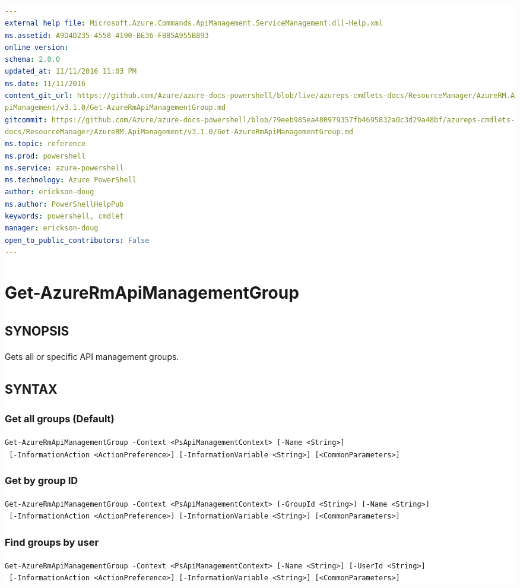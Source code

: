 ```yaml
---
external help file: Microsoft.Azure.Commands.ApiManagement.ServiceManagement.dll-Help.xml
ms.assetid: A9D4D235-4558-4190-BE36-FB85A955B893
online version: 
schema: 2.0.0
updated_at: 11/11/2016 11:03 PM
ms.date: 11/11/2016
content_git_url: https://github.com/Azure/azure-docs-powershell/blob/live/azureps-cmdlets-docs/ResourceManager/AzureRM.ApiManagement/v3.1.0/Get-AzureRmApiManagementGroup.md
gitcommit: https://github.com/Azure/azure-docs-powershell/blob/79eeb985ea480979357fb4695832a0c3d29a48bf/azureps-cmdlets-docs/ResourceManager/AzureRM.ApiManagement/v3.1.0/Get-AzureRmApiManagementGroup.md
ms.topic: reference
ms.prod: powershell
ms.service: azure-powershell
ms.technology: Azure PowerShell
author: erickson-doug
ms.author: PowerShellHelpPub
keywords: powershell, cmdlet
manager: erickson-doug
open_to_public_contributors: False
---
```


# Get-AzureRmApiManagementGroup

## SYNOPSIS
Gets all or specific API management groups.

## SYNTAX

### Get all groups (Default)
```
Get-AzureRmApiManagementGroup -Context <PsApiManagementContext> [-Name <String>]
 [-InformationAction <ActionPreference>] [-InformationVariable <String>] [<CommonParameters>]
```

### Get by group ID
```
Get-AzureRmApiManagementGroup -Context <PsApiManagementContext> [-GroupId <String>] [-Name <String>]
 [-InformationAction <ActionPreference>] [-InformationVariable <String>] [<CommonParameters>]
```

### Find groups by user
```
Get-AzureRmApiManagementGroup -Context <PsApiManagementContext> [-Name <String>] [-UserId <String>]
 [-InformationAction <ActionPreference>] [-InformationVariable <String>] [<CommonParameters>]
```
